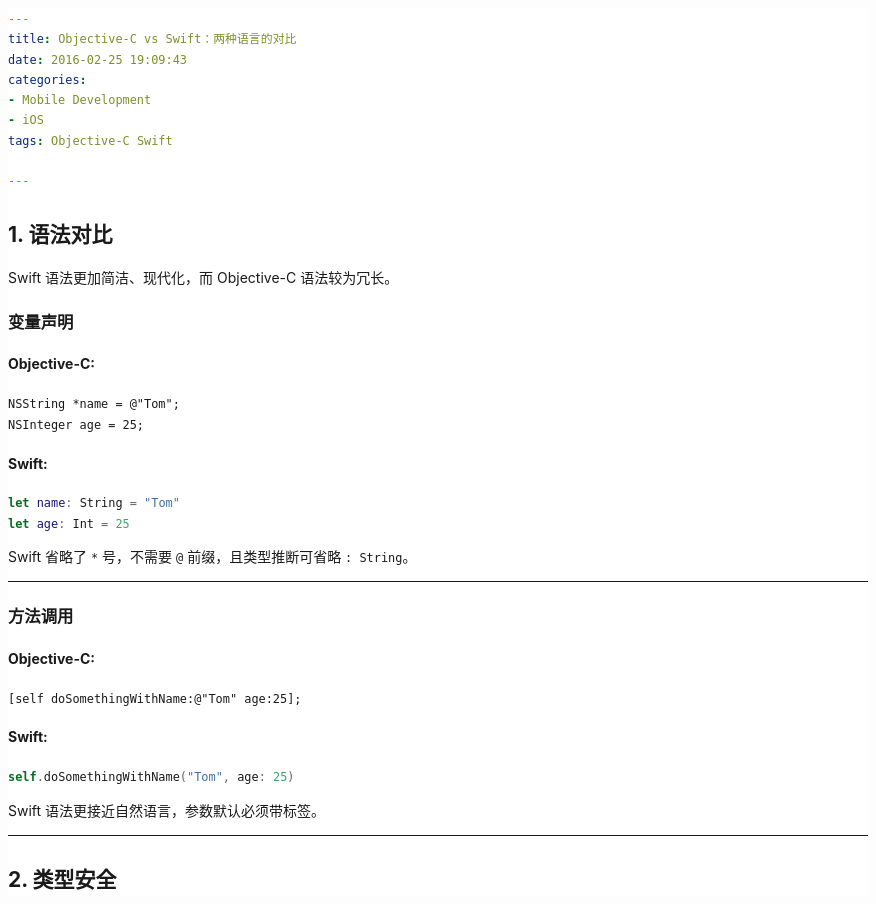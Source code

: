 ```yaml
---
title: Objective-C vs Swift：两种语言的对比
date: 2016-02-25 19:09:43
categories: 
- Mobile Development 
- iOS
tags: Objective-C Swift

---
```




## 1. **语法对比**

Swift 语法更加简洁、现代化，而 Objective-C 语法较为冗长。

### **变量声明**

#### Objective-C:

```objc
NSString *name = @"Tom";
NSInteger age = 25;
```

#### Swift:

```swift
let name: String = "Tom"
let age: Int = 25
```

Swift 省略了 `*` 号，不需要 `@` 前缀，且类型推断可省略 `: String`。

------

### **方法调用**

#### Objective-C:

```objc
[self doSomethingWithName:@"Tom" age:25];
```

#### Swift:

```swift
self.doSomethingWithName("Tom", age: 25)
```

Swift 语法更接近自然语言，参数默认必须带标签。

------

## 2. **类型安全**
